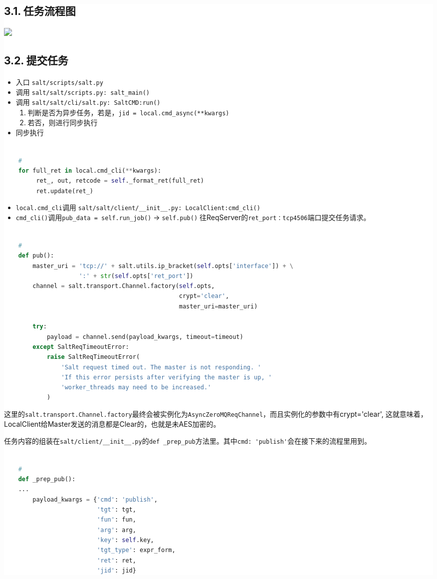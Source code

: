 ## 3.1. 任务流程图

![](/static/imgs/saltstack_event_arch.jpg)

## 3.2. 提交任务

* 入口 `salt/scripts/salt.py`
* 调用 `salt/salt/scripts.py: salt_main() `
* 调用 `salt/salt/cli/salt.py: SaltCMD:run()`
   1. 判断是否为异步任务，若是，`jid = local.cmd_async(**kwargs)`
   2. 若否，则进行同步执行
* 同步执行

```python

    #
    for full_ret in local.cmd_cli(**kwargs):
         ret_, out, retcode = self._format_ret(full_ret)
         ret.update(ret_)

```


* `local.cmd_cli`调用 `salt/salt/client/__init__.py: LocalClient:cmd_cli()`
* `cmd_cli()`调用`pub_data = self.run_job()` -> `self.pub()` 往ReqServer的`ret_port：tcp4506`端口提交任务请求。

```python

    #
    def pub():
        master_uri = 'tcp://' + salt.utils.ip_bracket(self.opts['interface']) + \
                     ':' + str(self.opts['ret_port'])
        channel = salt.transport.Channel.factory(self.opts,
                                                 crypt='clear',
                                                 master_uri=master_uri)

        try:
            payload = channel.send(payload_kwargs, timeout=timeout)
        except SaltReqTimeoutError:
            raise SaltReqTimeoutError(
                'Salt request timed out. The master is not responding. '
                'If this error persists after verifying the master is up, '
                'worker_threads may need to be increased.'
            )

```

这里的`salt.transport.Channel.factory`最终会被实例化为`AsyncZeroMQReqChannel`，而且实例化的参数中有crypt='clear', 这就意味着，LocalClient给Master发送的消息都是Clear的，也就是未AES加密的。

任务内容的组装在`salt/client/__init__.py`的`def _prep_pub`方法里。其中`cmd: 'publish'`会在接下来的流程里用到。

```python

    #
    def _prep_pub():
    ...
        payload_kwargs = {'cmd': 'publish',
                          'tgt': tgt,
                          'fun': fun,
                          'arg': arg,
                          'key': self.key,
                          'tgt_type': expr_form,
                          'ret': ret,
                          'jid': jid}

```